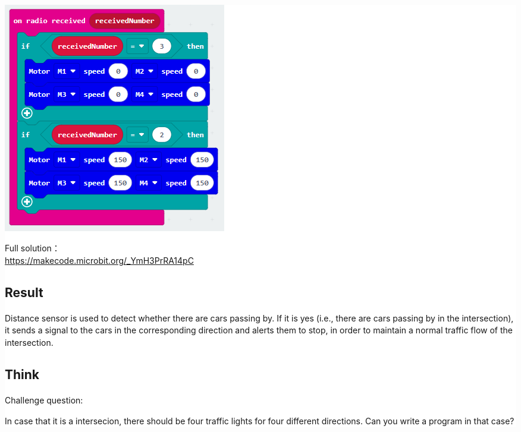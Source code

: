 ![](picture/10/10_41.png)

<P>
Full solution：<BR>
<a href="https://makecode.microbit.org/_YmH3PrRA14pC">https://makecode.microbit.org/_YmH3PrRA14pC</a>
<P>

## Result 
<P>
Distance sensor is used to detect whether there are cars passing by. If it is yes (i.e., there are cars passing by in the intersection), it sends a signal to the cars in the corresponding direction and alerts them to stop, in order to maintain a normal traffic flow of the intersection. 
<P>


## Think 
<P>
Challenge question: 
<P>
<P>
In case that it is a intersecion, there should be four traffic lights for four different directions. Can you write a program in that case?
<P>
